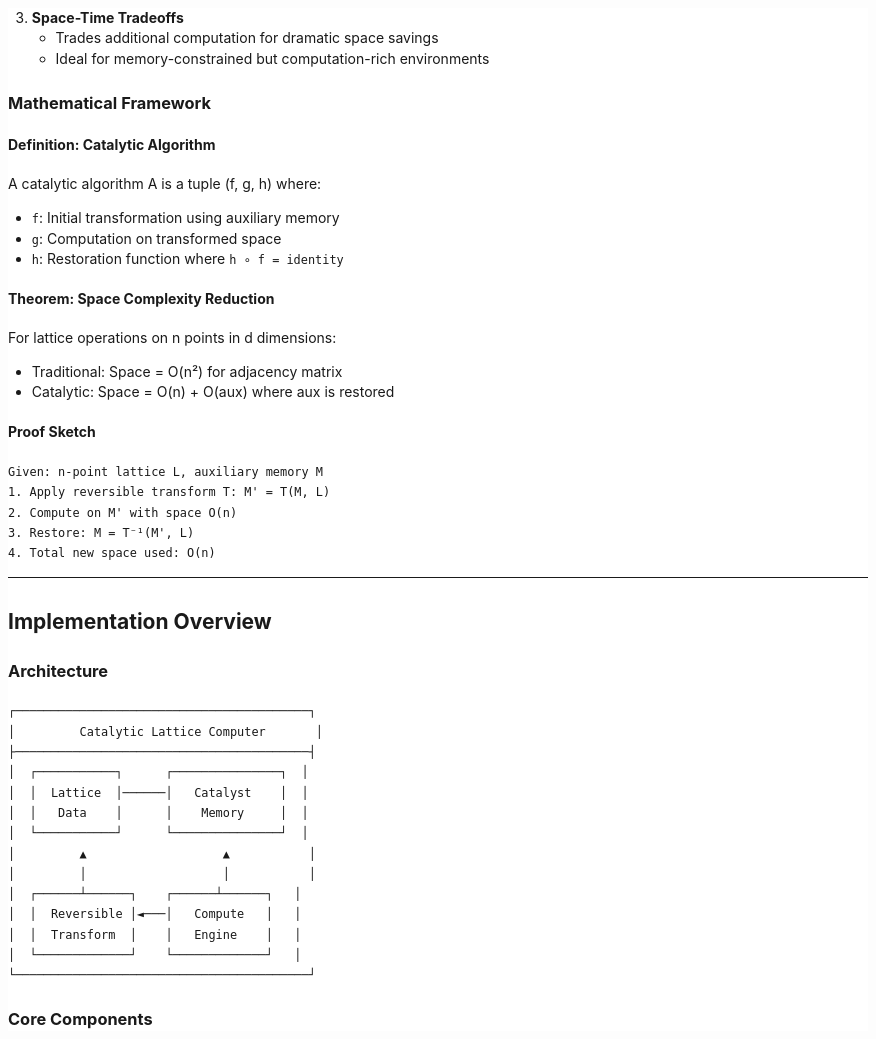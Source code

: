 3. **Space-Time Tradeoffs**
   - Trades additional computation for dramatic space savings
   - Ideal for memory-constrained but computation-rich environments

### Mathematical Framework

#### Definition: Catalytic Algorithm

A catalytic algorithm A is a tuple (f, g, h) where:
- `f`: Initial transformation using auxiliary memory
- `g`: Computation on transformed space
- `h`: Restoration function where `h ∘ f = identity`

#### Theorem: Space Complexity Reduction

For lattice operations on n points in d dimensions:
- Traditional: Space = O(n²) for adjacency matrix
- Catalytic: Space = O(n) + O(aux) where aux is restored

#### Proof Sketch

```
Given: n-point lattice L, auxiliary memory M
1. Apply reversible transform T: M' = T(M, L)
2. Compute on M' with space O(n)
3. Restore: M = T⁻¹(M', L)
4. Total new space used: O(n)
```

---

## Implementation Overview

### Architecture

```
┌─────────────────────────────────────────┐
│         Catalytic Lattice Computer       │
├─────────────────────────────────────────┤
│  ┌───────────┐      ┌───────────────┐  │
│  │  Lattice  │──────│   Catalyst    │  │
│  │   Data    │      │    Memory     │  │
│  └───────────┘      └───────────────┘  │
│         ▲                   ▲           │
│         │                   │           │
│  ┌──────┴──────┐    ┌──────┴──────┐   │
│  │  Reversible │◄───│   Compute   │   │
│  │  Transform  │    │   Engine    │   │
│  └─────────────┘    └─────────────┘   │
└─────────────────────────────────────────┘
```

### Core Components
